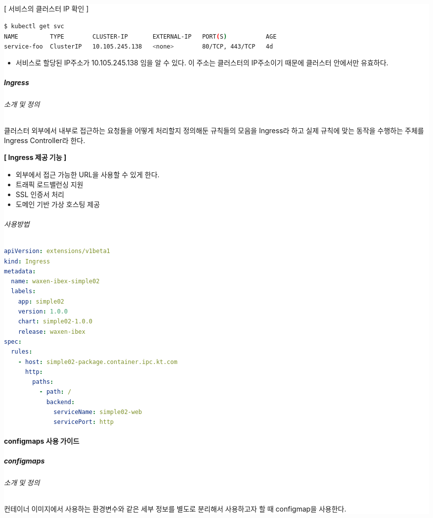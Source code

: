 [ 서비스의 클러스터 IP 확인 ]

```sh
$ kubectl get svc
NAME         TYPE        CLUSTER-IP       EXTERNAL-IP   PORT(S)           AGE
service-foo  ClusterIP   10.105.245.138   <none>        80/TCP, 443/TCP   4d
```

- 서비스로 할당된 IP주소가 10.105.245.138 임을 알 수 있다. 이 주소는 클러스터의 IP주소이기 때문에 클러스터 안에서만 유효하다.



##### Ingress

###### 소개 및 정의

클러스터 외부에서 내부로 접근하는 요청들을 어떻게 처리할지 정의해둔 규칙들의 모음을 Ingress라 하고 실제 규칙에 맞는 동작을 수행하는 주체를 Ingress Controller라 한다.

**[ Ingress 제공 기능 ]**

- 외부에서 접근 가능한 URL을 사용할 수 있게 한다.
- 트래픽 로드밸런싱 지원
- SSL 인증서 처리
- 도메인 기반 가상 호스팅 제공

###### 사용방법

```yaml
apiVersion: extensions/v1beta1
kind: Ingress
metadata:
  name: waxen-ibex-simple02
  labels:
    app: simple02
    version: 1.0.0
    chart: simple02-1.0.0
    release: waxen-ibex
spec:
  rules:
    - host: simple02-package.container.ipc.kt.com
      http:
        paths:
          - path: /
            backend:
              serviceName: simple02-web
              servicePort: http
```



#### configmaps 사용 가이드

##### configmaps

###### 소개 및 정의

컨테이너 이미지에서 사용하는 환경변수와 같은 세부 정보를 별도로 분리해서 사용하고자 할 때 configmap을 사용한다.
